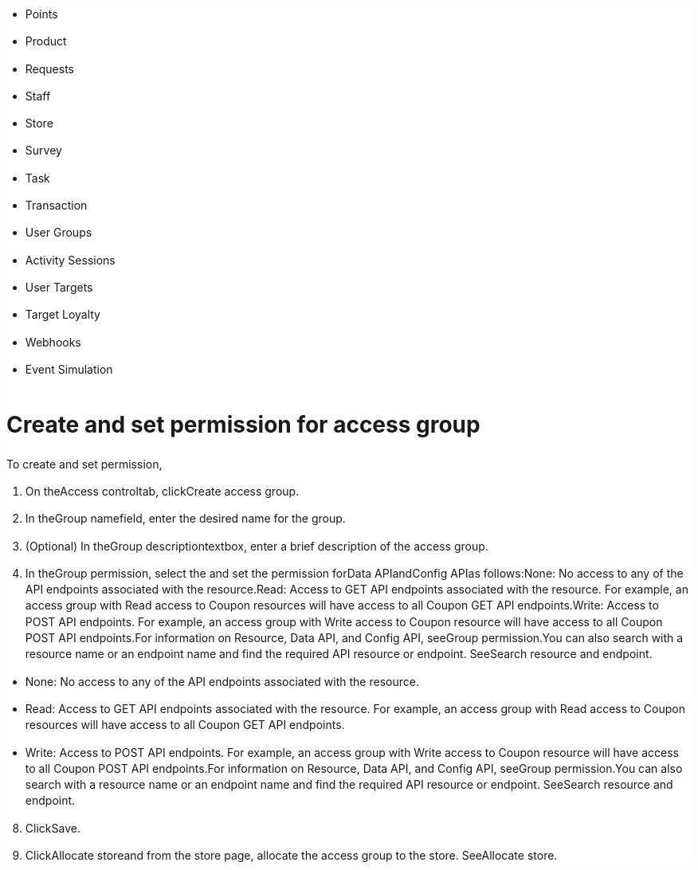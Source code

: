 - Points

- Product

- Requests

- Staff

- Store

- Survey

- Task

- Transaction

- User Groups

- Activity Sessions

- User Targets

- Target Loyalty

- Webhooks

- Event Simulation

# Create and set permission for access group

To create and set permission,

1. On theAccess controltab, clickCreate access group.

2. In theGroup namefield, enter the desired name for the group.

3. (Optional) In theGroup descriptiontextbox, enter a brief description of the access group.

4. In theGroup permission, select the  and set the permission forData APIandConfig APIas follows:None: No access to any of the API endpoints associated with the resource.Read: Access to GET API endpoints associated with the resource. For example, an access group with Read access to Coupon resources will have access to all Coupon GET API endpoints.Write: Access to POST API endpoints. For example, an access group with Write access to Coupon resource will have access to all Coupon POST API endpoints.For information on Resource, Data API, and Config API, seeGroup permission.You can also search with a resource name or an endpoint name and find the required API resource or endpoint. SeeSearch resource and endpoint.

- None: No access to any of the API endpoints associated with the resource.

- Read: Access to GET API endpoints associated with the resource. For example, an access group with Read access to Coupon resources will have access to all Coupon GET API endpoints.

- Write: Access to POST API endpoints. For example, an access group with Write access to Coupon resource will have access to all Coupon POST API endpoints.For information on Resource, Data API, and Config API, seeGroup permission.You can also search with a resource name or an endpoint name and find the required API resource or endpoint. SeeSearch resource and endpoint.

8. ClickSave.

9. ClickAllocate storeand from the store page, allocate the access group to the store. SeeAllocate store.
